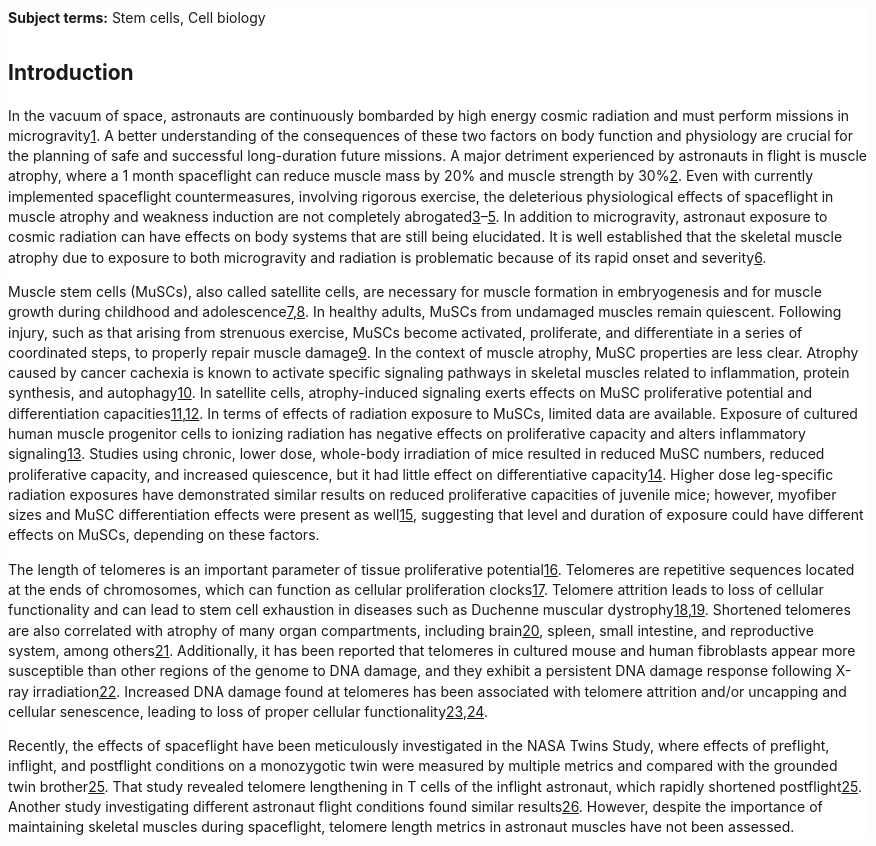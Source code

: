 **Subject terms:** Stem cells, Cell biology

## Introduction

In the vacuum of space, astronauts are continuously bombarded by high energy cosmic radiation and must perform missions in microgravity[1](#CR1). A better understanding of the consequences of these two factors on body function and physiology are crucial for the planning of safe and successful long-duration future missions. A major detriment experienced by astronauts in flight is muscle atrophy, where a 1 month spaceflight can reduce muscle mass by 20% and muscle strength by 30%[2](#CR2). Even with currently implemented spaceflight countermeasures, involving rigorous exercise, the deleterious physiological effects of spaceflight in muscle atrophy and weakness induction are not completely abrogated[3](#CR3)–[5](#CR5). In addition to microgravity, astronaut exposure to cosmic radiation can have effects on body systems that are still being elucidated. It is well established that the skeletal muscle atrophy due to exposure to both microgravity and radiation is problematic because of its rapid onset and severity[6](#CR6).

Muscle stem cells (MuSCs), also called satellite cells, are necessary for muscle formation in embryogenesis and for muscle growth during childhood and adolescence[7](#CR7),[8](#CR8). In healthy adults, MuSCs from undamaged muscles remain quiescent. Following injury, such as that arising from strenuous exercise, MuSCs become activated, proliferate, and differentiate in a series of coordinated steps, to properly repair muscle damage[9](#CR9). In the context of muscle atrophy, MuSC properties are less clear. Atrophy caused by cancer cachexia is known to activate specific signaling pathways in skeletal muscles related to inflammation, protein synthesis, and autophagy[10](#CR10). In satellite cells, atrophy-induced signaling exerts effects on MuSC proliferative potential and differentiation capacities[11](#CR11),[12](#CR12). In terms of effects of radiation exposure to MuSCs, limited data are available. Exposure of cultured human muscle progenitor cells to ionizing radiation has negative effects on proliferative capacity and alters inflammatory signaling[13](#CR13). Studies using chronic, lower dose, whole-body irradiation of mice resulted in reduced MuSC numbers, reduced proliferative capacity, and increased quiescence, but it had little effect on differentiative capacity[14](#CR14). Higher dose leg-specific radiation exposures have demonstrated similar results on reduced proliferative capacities of juvenile mice; however, myofiber sizes and MuSC differentiation effects were present as well[15](#CR15), suggesting that level and duration of exposure could have different effects on MuSCs, depending on these factors.

The length of telomeres is an important parameter of tissue proliferative potential[16](#CR16). Telomeres are repetitive sequences located at the ends of chromosomes, which can function as cellular proliferation clocks[17](#CR17). Telomere attrition leads to loss of cellular functionality and can lead to stem cell exhaustion in diseases such as Duchenne muscular dystrophy[18](#CR18),[19](#CR19). Shortened telomeres are also correlated with atrophy of many organ compartments, including brain[20](#CR20), spleen, small intestine, and reproductive system, among others[21](#CR21). Additionally, it has been reported that telomeres in cultured mouse and human fibroblasts appear more susceptible than other regions of the genome to DNA damage, and they exhibit a persistent DNA damage response following X-ray irradiation[22](#CR22). Increased DNA damage found at telomeres has been associated with telomere attrition and/or uncapping and cellular senescence, leading to loss of proper cellular functionality[23](#CR23),[24](#CR24).

Recently, the effects of spaceflight have been meticulously investigated in the NASA Twins Study, where effects of preflight, inflight, and postflight conditions on a monozygotic twin were measured by multiple metrics and compared with the grounded twin brother[25](#CR25). That study revealed telomere lengthening in T cells of the inflight astronaut, which rapidly shortened postflight[25](#CR25). Another study investigating different astronaut flight conditions found similar results[26](#CR26). However, despite the importance of maintaining skeletal muscles during spaceflight, telomere length metrics in astronaut muscles have not been assessed.
